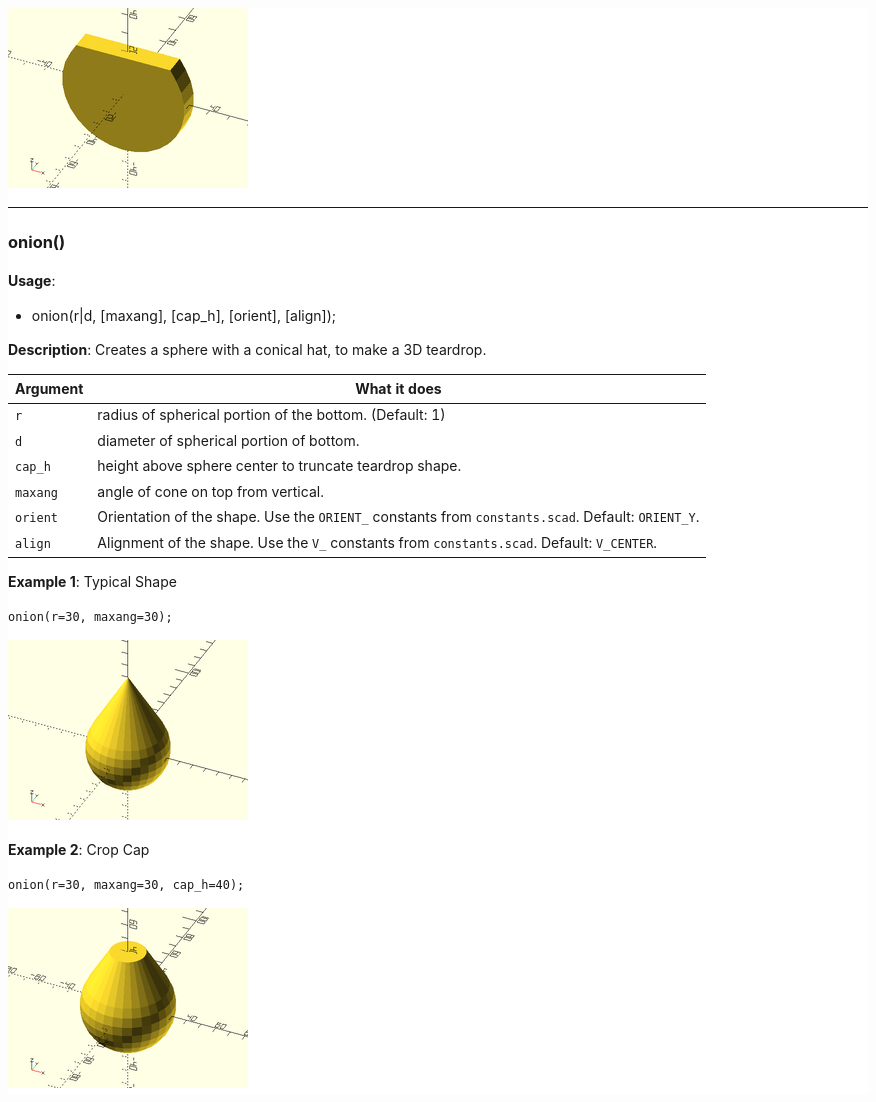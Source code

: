 ![teardrop() Example 3](images/shapes/teardrop_3.png)

---

### onion()

**Usage**:
- onion(r|d, [maxang], [cap\_h], [orient], [align]);

**Description**:
Creates a sphere with a conical hat, to make a 3D teardrop.

Argument        | What it does
--------------- | ------------------------------
`r`             | radius of spherical portion of the bottom. (Default: 1)
`d`             | diameter of spherical portion of bottom.
`cap_h`         | height above sphere center to truncate teardrop shape.
`maxang`        | angle of cone on top from vertical.
`orient`        | Orientation of the shape.  Use the `ORIENT_` constants from `constants.scad`.  Default: `ORIENT_Y`.
`align`         | Alignment of the shape.  Use the `V_` constants from `constants.scad`.  Default: `V_CENTER`.

**Example 1**: Typical Shape

    onion(r=30, maxang=30);

![onion() Example 1](images/shapes/onion.png)

**Example 2**: Crop Cap

    onion(r=30, maxang=30, cap_h=40);

![onion() Example 2](images/shapes/onion_2.png)
